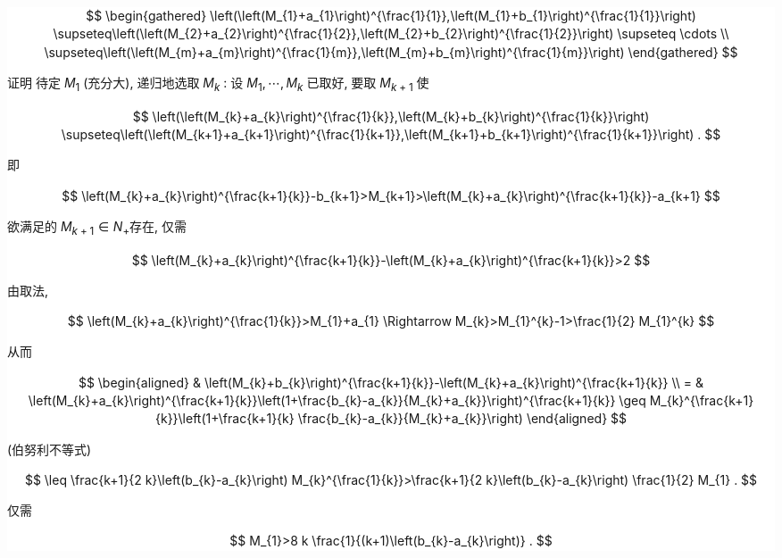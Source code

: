 $$
\begin{gathered}
\left(\left(M_{1}+a_{1}\right)^{\frac{1}{1}},\left(M_{1}+b_{1}\right)^{\frac{1}{1}}\right) \supseteq\left(\left(M_{2}+a_{2}\right)^{\frac{1}{2}},\left(M_{2}+b_{2}\right)^{\frac{1}{2}}\right) \supseteq \cdots \\
\supseteq\left(\left(M_{m}+a_{m}\right)^{\frac{1}{m}},\left(M_{m}+b_{m}\right)^{\frac{1}{m}}\right)
\end{gathered}
$$

证明 待定 $M_{1}$ (充分大), 递归地选取 $M_{k}$ : 设 $M_{1}, \cdots, M_{k}$ 已取好, 要取 $M_{k+1}$ 使

$$
\left(\left(M_{k}+a_{k}\right)^{\frac{1}{k}},\left(M_{k}+b_{k}\right)^{\frac{1}{k}}\right) \supseteq\left(\left(M_{k+1}+a_{k+1}\right)^{\frac{1}{k+1}},\left(M_{k+1}+b_{k+1}\right)^{\frac{1}{k+1}}\right) .
$$

即

$$
\left(M_{k}+a_{k}\right)^{\frac{k+1}{k}}-b_{k+1}>M_{k+1}>\left(M_{k}+a_{k}\right)^{\frac{k+1}{k}}-a_{k+1}
$$

欲满足的 $M_{k+1} \in N_{+}$存在, 仅需

$$
\left(M_{k}+a_{k}\right)^{\frac{k+1}{k}}-\left(M_{k}+a_{k}\right)^{\frac{k+1}{k}}>2
$$

由取法,

$$
\left(M_{k}+a_{k}\right)^{\frac{1}{k}}>M_{1}+a_{1} \Rightarrow M_{k}>M_{1}^{k}-1>\frac{1}{2} M_{1}^{k}
$$

从而

$$
\begin{aligned}
& \left(M_{k}+b_{k}\right)^{\frac{k+1}{k}}-\left(M_{k}+a_{k}\right)^{\frac{k+1}{k}} \\
= & \left(M_{k}+a_{k}\right)^{\frac{k+1}{k}}\left(1+\frac{b_{k}-a_{k}}{M_{k}+a_{k}}\right)^{\frac{k+1}{k}} \geq M_{k}^{\frac{k+1}{k}}\left(1+\frac{k+1}{k} \frac{b_{k}-a_{k}}{M_{k}+a_{k}}\right)
\end{aligned}
$$

(伯努利不等式)

$$
\leq \frac{k+1}{2 k}\left(b_{k}-a_{k}\right) M_{k}^{\frac{1}{k}}>\frac{k+1}{2 k}\left(b_{k}-a_{k}\right) \frac{1}{2} M_{1} .
$$

仅需

$$
M_{1}>8 k \frac{1}{(k+1)\left(b_{k}-a_{k}\right)} .
$$

